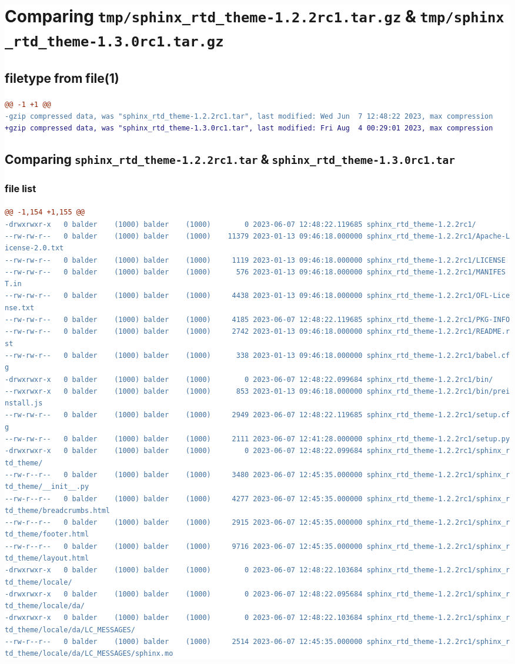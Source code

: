 # Comparing `tmp/sphinx_rtd_theme-1.2.2rc1.tar.gz` & `tmp/sphinx_rtd_theme-1.3.0rc1.tar.gz`

## filetype from file(1)

```diff
@@ -1 +1 @@
-gzip compressed data, was "sphinx_rtd_theme-1.2.2rc1.tar", last modified: Wed Jun  7 12:48:22 2023, max compression
+gzip compressed data, was "sphinx_rtd_theme-1.3.0rc1.tar", last modified: Fri Aug  4 00:29:01 2023, max compression
```

## Comparing `sphinx_rtd_theme-1.2.2rc1.tar` & `sphinx_rtd_theme-1.3.0rc1.tar`

### file list

```diff
@@ -1,154 +1,155 @@
-drwxrwxr-x   0 balder    (1000) balder    (1000)        0 2023-06-07 12:48:22.119685 sphinx_rtd_theme-1.2.2rc1/
--rw-rw-r--   0 balder    (1000) balder    (1000)    11379 2023-01-13 09:46:18.000000 sphinx_rtd_theme-1.2.2rc1/Apache-License-2.0.txt
--rw-rw-r--   0 balder    (1000) balder    (1000)     1119 2023-01-13 09:46:18.000000 sphinx_rtd_theme-1.2.2rc1/LICENSE
--rw-rw-r--   0 balder    (1000) balder    (1000)      576 2023-01-13 09:46:18.000000 sphinx_rtd_theme-1.2.2rc1/MANIFEST.in
--rw-rw-r--   0 balder    (1000) balder    (1000)     4438 2023-01-13 09:46:18.000000 sphinx_rtd_theme-1.2.2rc1/OFL-License.txt
--rw-rw-r--   0 balder    (1000) balder    (1000)     4185 2023-06-07 12:48:22.119685 sphinx_rtd_theme-1.2.2rc1/PKG-INFO
--rw-rw-r--   0 balder    (1000) balder    (1000)     2742 2023-01-13 09:46:18.000000 sphinx_rtd_theme-1.2.2rc1/README.rst
--rw-rw-r--   0 balder    (1000) balder    (1000)      338 2023-01-13 09:46:18.000000 sphinx_rtd_theme-1.2.2rc1/babel.cfg
-drwxrwxr-x   0 balder    (1000) balder    (1000)        0 2023-06-07 12:48:22.099684 sphinx_rtd_theme-1.2.2rc1/bin/
--rwxrwxr-x   0 balder    (1000) balder    (1000)      853 2023-01-13 09:46:18.000000 sphinx_rtd_theme-1.2.2rc1/bin/preinstall.js
--rw-rw-r--   0 balder    (1000) balder    (1000)     2949 2023-06-07 12:48:22.119685 sphinx_rtd_theme-1.2.2rc1/setup.cfg
--rw-rw-r--   0 balder    (1000) balder    (1000)     2111 2023-06-07 12:41:28.000000 sphinx_rtd_theme-1.2.2rc1/setup.py
-drwxrwxr-x   0 balder    (1000) balder    (1000)        0 2023-06-07 12:48:22.099684 sphinx_rtd_theme-1.2.2rc1/sphinx_rtd_theme/
--rw-r--r--   0 balder    (1000) balder    (1000)     3480 2023-06-07 12:45:35.000000 sphinx_rtd_theme-1.2.2rc1/sphinx_rtd_theme/__init__.py
--rw-r--r--   0 balder    (1000) balder    (1000)     4277 2023-06-07 12:45:35.000000 sphinx_rtd_theme-1.2.2rc1/sphinx_rtd_theme/breadcrumbs.html
--rw-r--r--   0 balder    (1000) balder    (1000)     2915 2023-06-07 12:45:35.000000 sphinx_rtd_theme-1.2.2rc1/sphinx_rtd_theme/footer.html
--rw-r--r--   0 balder    (1000) balder    (1000)     9716 2023-06-07 12:45:35.000000 sphinx_rtd_theme-1.2.2rc1/sphinx_rtd_theme/layout.html
-drwxrwxr-x   0 balder    (1000) balder    (1000)        0 2023-06-07 12:48:22.103684 sphinx_rtd_theme-1.2.2rc1/sphinx_rtd_theme/locale/
-drwxrwxr-x   0 balder    (1000) balder    (1000)        0 2023-06-07 12:48:22.095684 sphinx_rtd_theme-1.2.2rc1/sphinx_rtd_theme/locale/da/
-drwxrwxr-x   0 balder    (1000) balder    (1000)        0 2023-06-07 12:48:22.103684 sphinx_rtd_theme-1.2.2rc1/sphinx_rtd_theme/locale/da/LC_MESSAGES/
--rw-r--r--   0 balder    (1000) balder    (1000)     2514 2023-06-07 12:45:35.000000 sphinx_rtd_theme-1.2.2rc1/sphinx_rtd_theme/locale/da/LC_MESSAGES/sphinx.mo
```